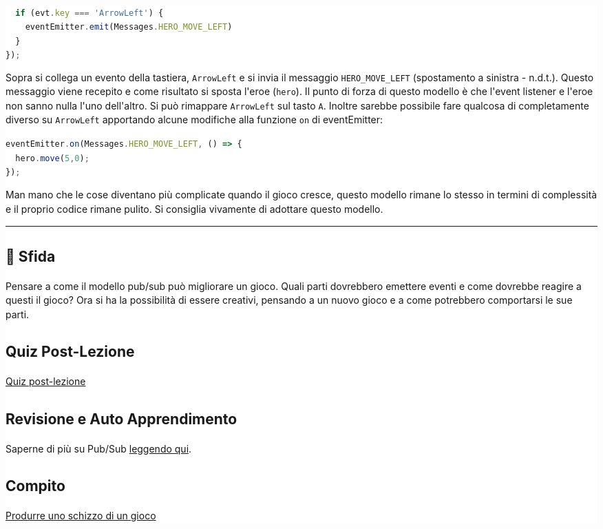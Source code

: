 ```javascript
  if (evt.key === 'ArrowLeft') {
    eventEmitter.emit(Messages.HERO_MOVE_LEFT)
  }
});
```

Sopra si collega un evento della tastiera, `ArrowLeft` e si invia il messaggio `HERO_MOVE_LEFT` (spostamento a sinistra - n.d.t.). Questo messaggio viene recepito e come risultato si sposta l'eroe (`hero`). Il punto di forza di questo modello è che l'event listener e l'eroe non sanno nulla l'uno dell'altro. Si può rimappare `ArrowLeft` sul tasto `A`. Inoltre sarebbe possibile fare qualcosa di completamente diverso su `ArrowLeft` apportando alcune modifiche alla funzione `on` di eventEmitter:

```javascript
eventEmitter.on(Messages.HERO_MOVE_LEFT, () => {
  hero.move(5,0);
});
```

Man mano che le cose diventano più complicate quando il gioco cresce, questo modello rimane lo stesso in termini di complessità e il proprio codice rimane pulito. Si consiglia vivamente di adottare questo modello.

---

## 🚀 Sfida

Pensare a come il modello pub/sub può migliorare un gioco. Quali parti dovrebbero emettere eventi e come dovrebbe reagire a questi il gioco? Ora si ha la possibilità di essere creativi, pensando a un nuovo gioco e a come potrebbero comportarsi le sue parti.

## Quiz Post-Lezione

[Quiz post-lezione](https://calm-wave-0d1a32b03.1.azurestaticapps.net/quiz/30?loc=it)

## Revisione e Auto Apprendimento

Saperne di più su Pub/Sub [leggendo qui](https://docs.microsoft.com/it-it/azure/architecture/patterns/publisher-subscriber?WT.mc_id=academic-4621-cxa).

## Compito

[Produrre uno schizzo di un gioco](assignment.it.md)
